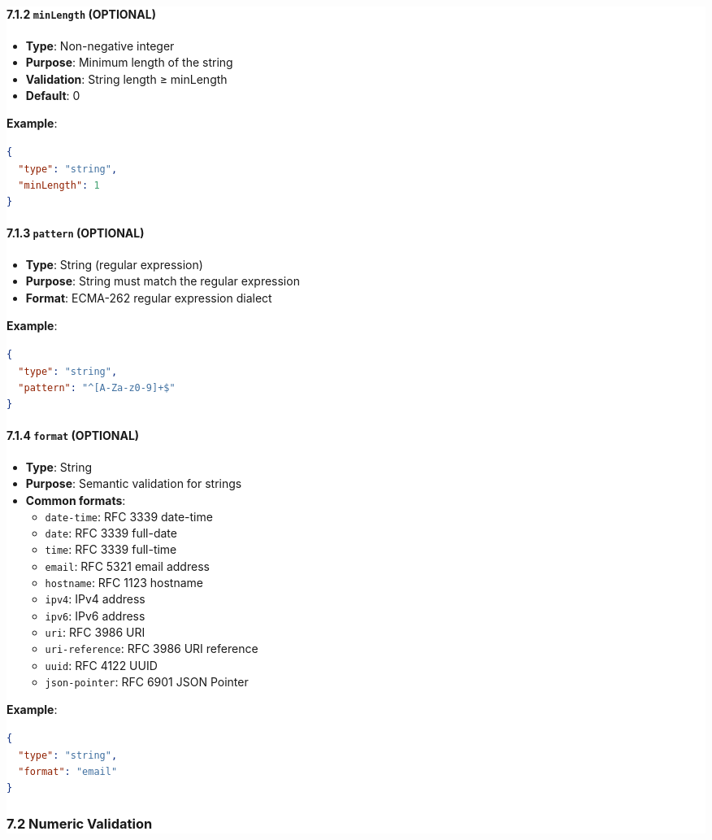 #### 7.1.2 `minLength` (OPTIONAL)

- **Type**: Non-negative integer
- **Purpose**: Minimum length of the string
- **Validation**: String length ≥ minLength
- **Default**: 0

**Example**:
```json
{
  "type": "string",
  "minLength": 1
}
```

#### 7.1.3 `pattern` (OPTIONAL)

- **Type**: String (regular expression)
- **Purpose**: String must match the regular expression
- **Format**: ECMA-262 regular expression dialect

**Example**:
```json
{
  "type": "string",
  "pattern": "^[A-Za-z0-9]+$"
}
```

#### 7.1.4 `format` (OPTIONAL)

- **Type**: String
- **Purpose**: Semantic validation for strings
- **Common formats**:
  - `date-time`: RFC 3339 date-time
  - `date`: RFC 3339 full-date
  - `time`: RFC 3339 full-time
  - `email`: RFC 5321 email address
  - `hostname`: RFC 1123 hostname
  - `ipv4`: IPv4 address
  - `ipv6`: IPv6 address
  - `uri`: RFC 3986 URI
  - `uri-reference`: RFC 3986 URI reference
  - `uuid`: RFC 4122 UUID
  - `json-pointer`: RFC 6901 JSON Pointer

**Example**:
```json
{
  "type": "string",
  "format": "email"
}
```

### 7.2 Numeric Validation
